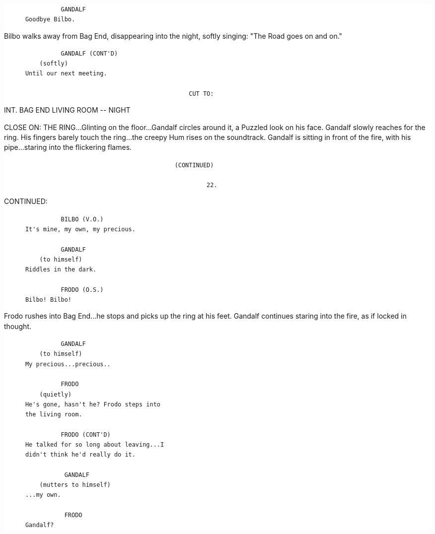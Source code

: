                     GANDALF
          Goodbye Bilbo.

Bilbo walks away from Bag End, disappearing into the night,
softly singing: "The Road goes on and on."

                    GANDALF (CONT'D)
              (softly)
          Until our next meeting.

                                                        CUT TO:

INT. BAG END LIVING ROOM -- NIGHT

CLOSE ON: THE RING...Glinting on the floor...Gandalf circles
around it, a Puzzled look on his face. Gandalf slowly reaches
for the ring. His fingers barely touch the ring...the creepy
Hum rises on the soundtrack. Gandalf is sitting in front of
the fire, with his pipe...staring into the flickering flames.



                                                    (CONTINUED)

                                                             22.
CONTINUED:


                    BILBO (V.O.)
          It's mine, my own, my precious.

                    GANDALF
              (to himself)
          Riddles in the dark.

                    FRODO (O.S.)
          Bilbo! Bilbo!

Frodo rushes into Bag End...he stops and picks up the ring at
his feet. Gandalf continues staring into the fire, as if
locked in thought.

                    GANDALF
              (to himself)
          My precious...precious..

                    FRODO
              (quietly)
          He's gone, hasn't he? Frodo steps into
          the living room.

                    FRODO (CONT'D)
          He talked for so long about leaving...I
          didn't think he'd really do it.

                     GANDALF
              (mutters to himself)
          ...my own.

                     FRODO
          Gandalf?
